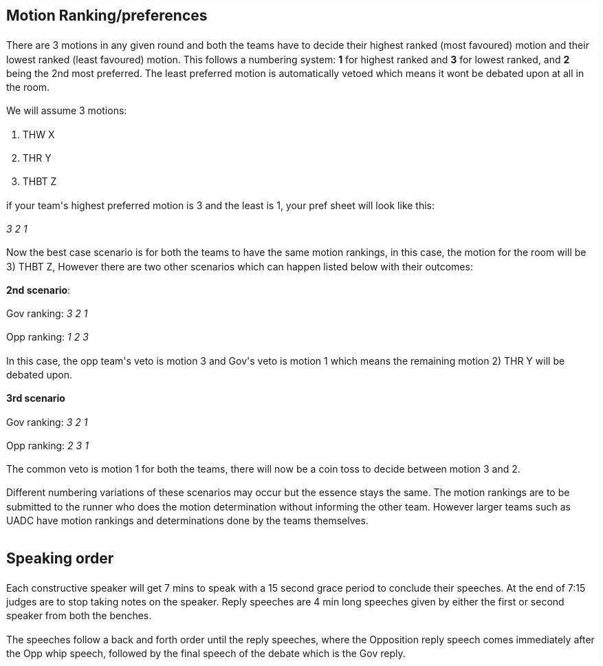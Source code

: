 ## Motion Ranking/preferences

There are 3 motions in any given round and both the teams have to decide their highest ranked (most favoured) motion and their lowest ranked (least favoured) motion. This follows a numbering system: **1** for highest ranked and **3** for lowest ranked, and **2** being the 2nd most preferred. The least preferred motion is automatically vetoed which means it wont be debated upon at all in the room.

We will assume 3 motions:

1) THW X

2) THR Y

3) THBT Z

if your team's highest preferred motion is 3 and the least is 1, your pref sheet will look like this:

*3*
*2*
*1*

Now the best case scenario is for both the teams to have the same motion rankings, in this case, the motion for the room will be 3) THBT Z, However there are two other scenarios which can happen listed below with their outcomes:

**2nd scenario**:

Gov ranking: *3 2 1*

Opp ranking: *1 2 3*

In this case, the opp team's veto is motion 3 and Gov's veto is motion 1 which means the remaining motion 2) THR Y will be debated upon.

**3rd scenario**

Gov ranking: *3 2 1*

Opp ranking: *2 3 1*

The common veto is motion 1 for both the teams, there will now be a coin toss to decide between motion 3 and 2.

Different numbering variations of these scenarios may occur but the essence stays the same. The motion rankings are to be submitted to the runner who does the motion determination without informing the other team. However larger teams such as UADC have motion rankings and determinations done by the teams themselves.

## Speaking order

Each constructive speaker will get 7 mins to speak with a 15 second grace period to conclude their speeches. At the end of 7:15 judges are to stop taking notes on the speaker. Reply speeches are 4 min long speeches given by either the first or second speaker from both the benches. 

The speeches follow a back and forth order until the reply speeches, where the Opposition reply speech comes immediately after the Opp whip speech, followed by the final speech of the debate which is the Gov reply.

